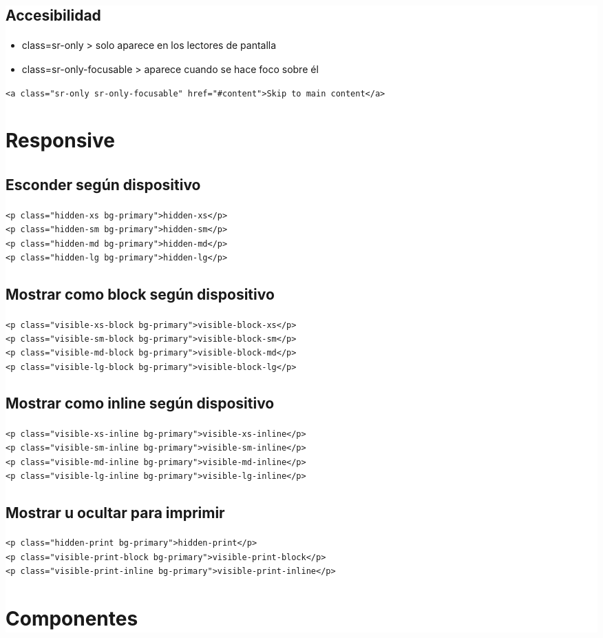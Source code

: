 ## Accesibilidad

- class=sr-only > solo aparece en los lectores de pantalla

- class=sr-only-focusable > aparece cuando se hace foco sobre él

~~~
<a class="sr-only sr-only-focusable" href="#content">Skip to main content</a>
~~~




# Responsive



## Esconder según dispositivo

~~~
<p class="hidden-xs bg-primary">hidden-xs</p>
<p class="hidden-sm bg-primary">hidden-sm</p>
<p class="hidden-md bg-primary">hidden-md</p>
<p class="hidden-lg bg-primary">hidden-lg</p>
~~~

## Mostrar como block según dispositivo

~~~
<p class="visible-xs-block bg-primary">visible-block-xs</p>
<p class="visible-sm-block bg-primary">visible-block-sm</p>
<p class="visible-md-block bg-primary">visible-block-md</p>
<p class="visible-lg-block bg-primary">visible-block-lg</p>
~~~

## Mostrar como inline según dispositivo

~~~
<p class="visible-xs-inline bg-primary">visible-xs-inline</p>
<p class="visible-sm-inline bg-primary">visible-sm-inline</p>
<p class="visible-md-inline bg-primary">visible-md-inline</p>
<p class="visible-lg-inline bg-primary">visible-lg-inline</p>
~~~

## Mostrar u ocultar para imprimir

~~~
<p class="hidden-print bg-primary">hidden-print</p>
<p class="visible-print-block bg-primary">visible-print-block</p>
<p class="visible-print-inline bg-primary">visible-print-inline</p>
~~~



# Componentes
